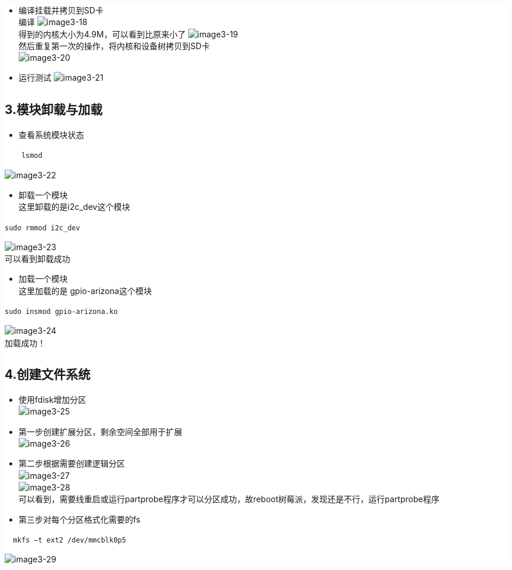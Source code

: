 - 编译挂载并拷贝到SD卡  
编译
![image3-18](./pictures/3-18.png)  
得到的内核大小为4.9M，可以看到比原来小了
![image3-19](./pictures/3-19.png)  
然后重复第一次的操作，将内核和设备树拷贝到SD卡  
![image3-20](./pictures/3-20.png)  

- 运行测试
![image3-21](./pictures/3-21.png)  

## 3.模块卸载与加载  
- 查看系统模块状态  
```
    lsmod
```  
![image3-22](./pictures/3-22.png)   
- 卸载一个模块  
这里卸载的是i2c_dev这个模块  
```
sudo rmmod i2c_dev
```
![image3-23](./pictures/3-23.png)  
可以看到卸载成功  
- 加载一个模块  
 这里加载的是 gpio-arizona这个模块 
```
sudo insmod gpio-arizona.ko
```
![image3-24](./pictures/3-24.png)   
加载成功！  

## 4.创建文件系统 

- 使用fdisk增加分区  
![image3-25](./pictures/3-25.png)  

- 第一步创建扩展分区，剩余空间全部用于扩展   
![image3-26](./pictures/3-26.png)  

- 第二步根据需要创建逻辑分区  
![image3-27](./pictures/3-27.png)  
![image3-28](./pictures/3-28.png)  
可以看到，需要线重启或运行partprobe程序才可以分区成功，故reboot树莓派，发现还是不行，运行partprobe程序

- 第三步对每个分区格式化需要的fs  
```
  mkfs –t ext2 /dev/mmcblk0p5
```
![image3-29](./pictures/3-29.png)  
